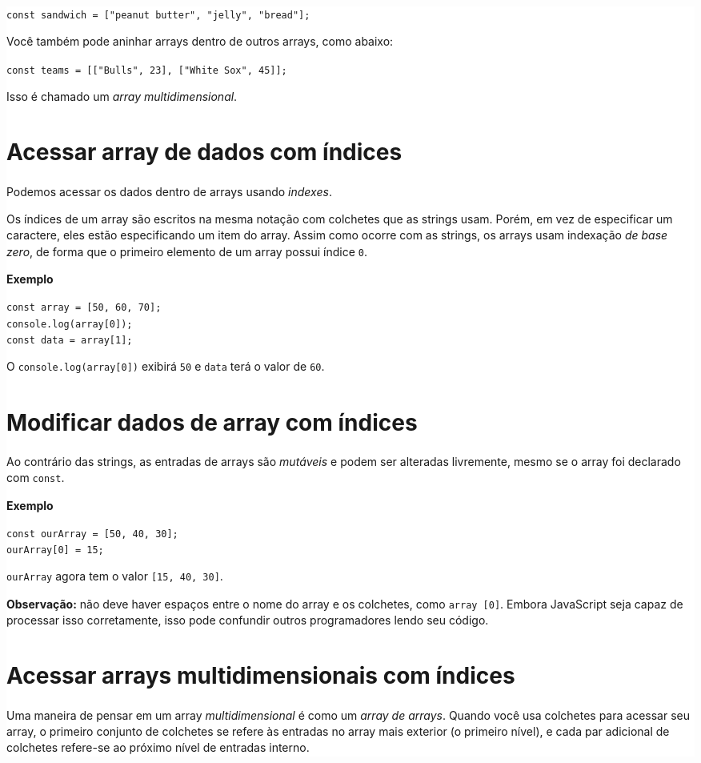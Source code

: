 ```
const sandwich = ["peanut butter", "jelly", "bread"];
```

Você também pode aninhar arrays dentro de outros arrays, como abaixo:

```
const teams = [["Bulls", 23], ["White Sox", 45]];

```

Isso é chamado um *array multidimensional*.

# **Acessar array de dados com índices**

Podemos acessar os dados dentro de arrays usando *indexes*.

Os índices de um array são escritos na mesma notação com colchetes que as strings usam. Porém, em vez de especificar um caractere, eles estão especificando um item do array. Assim como ocorre com as strings, os arrays usam indexação *de base zero*, de forma que o primeiro elemento de um array possui índice `0`.

**Exemplo**

```
const array = [50, 60, 70];
console.log(array[0]);
const data = array[1];

```

O `console.log(array[0])` exibirá `50` e `data` terá o valor de `60`.

# **Modificar dados de array com índices**

Ao contrário das strings, as entradas de arrays são *mutáveis* e podem ser alteradas livremente, mesmo se o array foi declarado com `const`.

**Exemplo**

```
const ourArray = [50, 40, 30];
ourArray[0] = 15;

```

`ourArray` agora tem o valor `[15, 40, 30]`.

**Observação:** não deve haver espaços entre o nome do array e os colchetes, como `array [0]`. Embora JavaScript seja capaz de processar isso corretamente, isso pode confundir outros programadores lendo seu código.

# **Acessar arrays multidimensionais com índices**

Uma maneira de pensar em um array *multidimensional* é como um *array de arrays*. Quando você usa colchetes para acessar seu array, o primeiro conjunto de colchetes se refere às entradas no array mais exterior (o primeiro nível), e cada par adicional de colchetes refere-se ao próximo nível de entradas interno.
